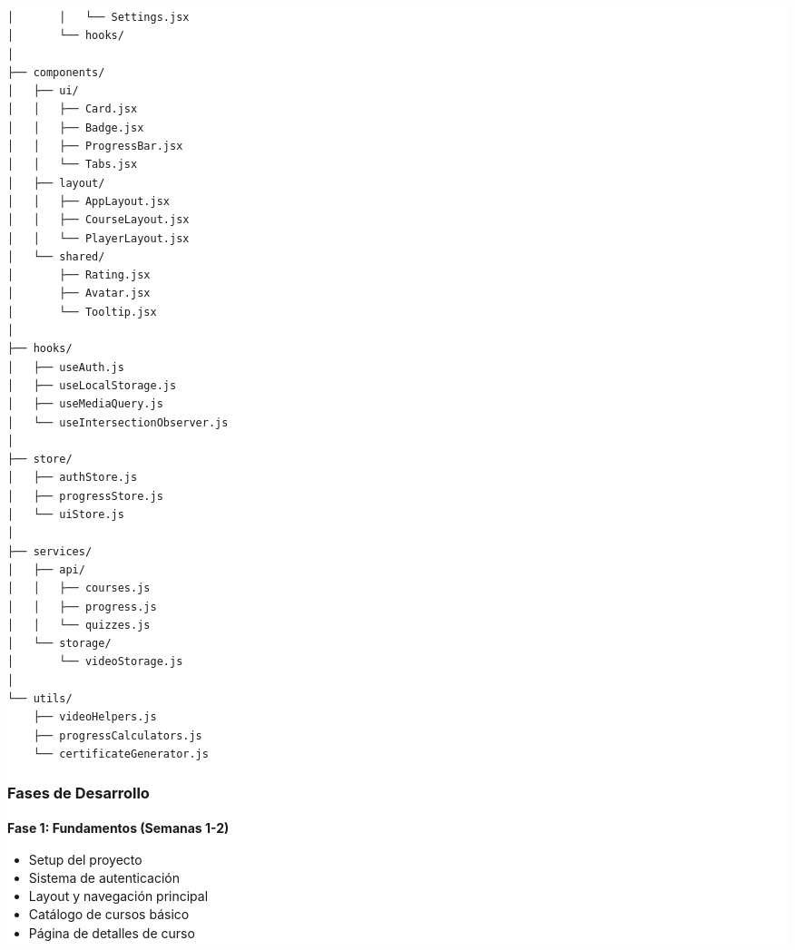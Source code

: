 ```
│       │   └── Settings.jsx
│       └── hooks/
│
├── components/
│   ├── ui/
│   │   ├── Card.jsx
│   │   ├── Badge.jsx
│   │   ├── ProgressBar.jsx
│   │   └── Tabs.jsx
│   ├── layout/
│   │   ├── AppLayout.jsx
│   │   ├── CourseLayout.jsx
│   │   └── PlayerLayout.jsx
│   └── shared/
│       ├── Rating.jsx
│       ├── Avatar.jsx
│       └── Tooltip.jsx
│
├── hooks/
│   ├── useAuth.js
│   ├── useLocalStorage.js
│   ├── useMediaQuery.js
│   └── useIntersectionObserver.js
│
├── store/
│   ├── authStore.js
│   ├── progressStore.js
│   └── uiStore.js
│
├── services/
│   ├── api/
│   │   ├── courses.js
│   │   ├── progress.js
│   │   └── quizzes.js
│   └── storage/
│       └── videoStorage.js
│
└── utils/
    ├── videoHelpers.js
    ├── progressCalculators.js
    └── certificateGenerator.js
```

### Fases de Desarrollo

**Fase 1: Fundamentos (Semanas 1-2)**
- Setup del proyecto
- Sistema de autenticación
- Layout y navegación principal
- Catálogo de cursos básico
- Página de detalles de curso